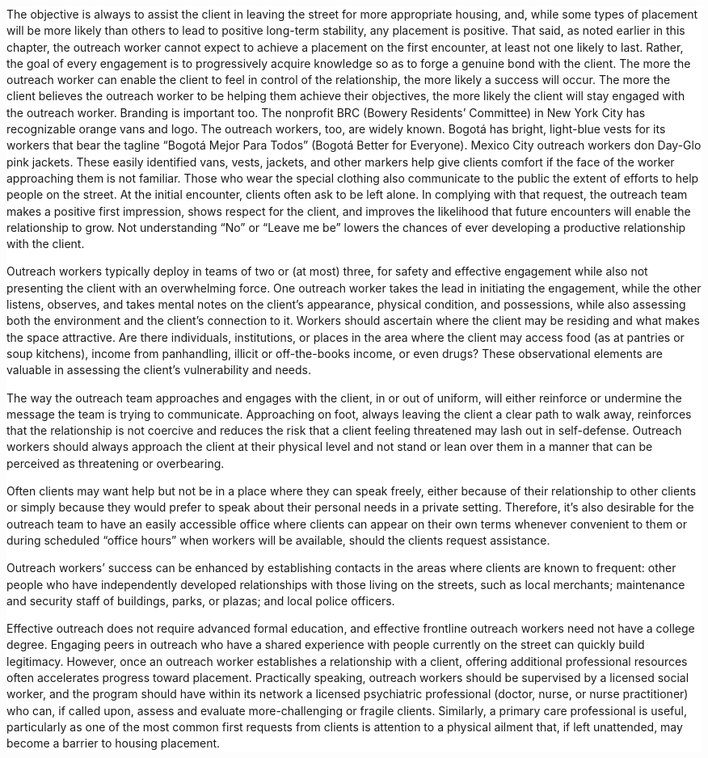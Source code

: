 The objective is always to assist the client in leaving the street for more appropriate housing, and, while some types of placement will be more likely than others to lead to positive long-term stability, any placement is positive. That said, as noted earlier in this chapter, the outreach worker cannot expect to achieve a placement on the first encounter, at least not one likely to last. Rather, the goal of every engagement is to progressively acquire knowledge so as to forge a genuine bond with the client. The more the outreach worker can enable the client to feel in control of the relationship, the more likely a success will occur. The more the client believes the outreach worker to be helping them achieve their objectives, the more likely the client will stay engaged with the outreach worker. Branding is important too. The nonprofit BRC (Bowery Residents’ Committee) in New York City has recognizable orange vans and logo. The outreach workers, too, are widely known. Bogotá has bright, light-blue vests for its workers that bear the tagline “Bogotá Mejor Para Todos” (Bogotá Better for Everyone). Mexico City outreach workers don Day-Glo pink jackets. These easily identified vans, vests, jackets, and other markers help give clients comfort if the face of the worker approaching them is not familiar. Those who wear the special clothing also communicate to the public the extent of efforts to help people on the street. At the initial encounter, clients often ask to be left alone. In complying with that request, the outreach team makes a positive first impression, shows respect for the client, and improves the likelihood that future encounters will enable the relationship to grow. Not understanding “No” or “Leave me be” lowers the chances of ever developing a productive relationship with the client.

Outreach workers typically deploy in teams of two or (at most) three, for safety and effective engagement while also not presenting the client with an overwhelming force. One outreach worker takes the lead in initiating the engagement, while the other listens, observes, and takes mental notes on the client’s appearance, physical condition, and possessions, while also assessing both the environment and the client’s connection to it. Workers should ascertain where the client may be residing and what makes the space attractive. Are there individuals, institutions, or places in the area where the client may access food (as at pantries or soup kitchens), income from panhandling, illicit or off-the-books income, or even drugs? These observational elements are valuable in assessing the client’s vulnerability and needs.

The way the outreach team approaches and engages with the client, in or out of uniform, will either reinforce or undermine the message the team is trying to communicate. Approaching on foot, always leaving the client a clear path to walk away, reinforces that the relationship is not coercive and reduces the risk that a client feeling threatened may lash out in self-defense. Outreach workers should always approach the client at their physical level and not stand or lean over them in a manner that can be perceived as threatening or overbearing.

Often clients may want help but not be in a place where they can speak freely, either because of their relationship to other clients or simply because they would prefer to speak about their personal needs in a private setting. Therefore, it’s also desirable for the outreach team to have an easily accessible office where clients can appear on their own terms whenever convenient to them or during scheduled “office hours” when workers will be available, should the clients request assistance.

Outreach workers’ success can be enhanced by establishing contacts in the areas where clients are known to frequent: other people who have independently developed relationships with those living on the streets, such as local merchants; maintenance and security staff of buildings, parks, or plazas; and local police officers.

Effective outreach does not require advanced formal education, and effective frontline outreach workers need not have a college degree. Engaging peers in outreach who have a shared experience with people currently on the street can quickly build legitimacy. However, once an outreach worker establishes a relationship with a client, offering additional professional resources often accelerates progress toward placement. Practically speaking, outreach workers should be supervised by a licensed social worker, and the program should have within its network a licensed psychiatric professional (doctor, nurse, or nurse practitioner) who can, if called upon, assess and evaluate more-challenging or fragile clients. Similarly, a primary care professional is useful, particularly as one of the most common first requests from clients is attention to a physical ailment that, if left unattended, may become a barrier to housing placement.
